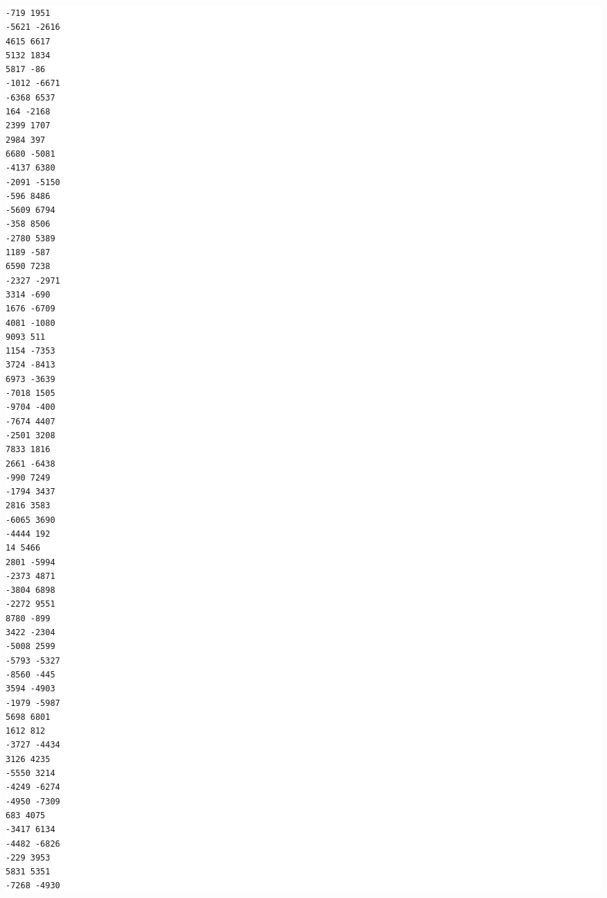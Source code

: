 ```input1
-719 1951
-5621 -2616
4615 6617
5132 1834
5817 -86
-1012 -6671
-6368 6537
164 -2168
2399 1707
2984 397
6680 -5081
-4137 6380
-2091 -5150
-596 8486
-5609 6794
-358 8506
-2780 5389
1189 -587
6590 7238
-2327 -2971
3314 -690
1676 -6709
4081 -1080
9093 511
1154 -7353
3724 -8413
6973 -3639
-7018 1505
-9704 -400
-7674 4407
-2501 3208
7833 1816
2661 -6438
-990 7249
-1794 3437
2816 3583
-6065 3690
-4444 192
14 5466
2801 -5994
-2373 4871
-3804 6898
-2272 9551
8780 -899
3422 -2304
-5008 2599
-5793 -5327
-8560 -445
3594 -4903
-1979 -5987
5698 6801
1612 812
-3727 -4434
3126 4235
-5550 3214
-4249 -6274
-4950 -7309
683 4075
-3417 6134
-4482 -6826
-229 3953
5831 5351
-7268 -4930
```